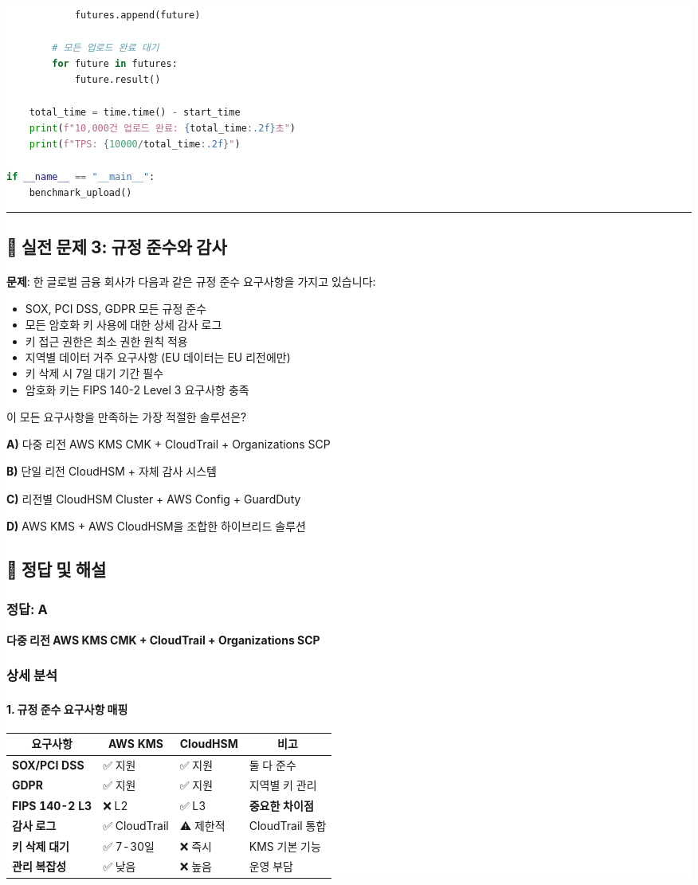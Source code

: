 ```python
            futures.append(future)
        
        # 모든 업로드 완료 대기
        for future in futures:
            future.result()
    
    total_time = time.time() - start_time
    print(f"10,000건 업로드 완료: {total_time:.2f}초")
    print(f"TPS: {10000/total_time:.2f}")

if __name__ == "__main__":
    benchmark_upload()
```

---

## 📝 실전 문제 3: 규정 준수와 감사

**문제**: 한 글로벌 금융 회사가 다음과 같은 규정 준수 요구사항을 가지고 있습니다:

- SOX, PCI DSS, GDPR 모든 규정 준수
- 모든 암호화 키 사용에 대한 상세 감사 로그
- 키 접근 권한은 최소 권한 원칙 적용
- 지역별 데이터 거주 요구사항 (EU 데이터는 EU 리전에만)
- 키 삭제 시 7일 대기 기간 필수
- 암호화 키는 FIPS 140-2 Level 3 요구사항 충족

이 모든 요구사항을 만족하는 가장 적절한 솔루션은?

**A)** 다중 리전 AWS KMS CMK + CloudTrail + Organizations SCP

**B)** 단일 리전 CloudHSM + 자체 감사 시스템

**C)** 리전별 CloudHSM Cluster + AWS Config + GuardDuty

**D)** AWS KMS + AWS CloudHSM을 조합한 하이브리드 솔루션

## 🎯 정답 및 해설

### 정답: A

**다중 리전 AWS KMS CMK + CloudTrail + Organizations SCP**

### 상세 분석

#### 1. 규정 준수 요구사항 매핑

| 요구사항 | AWS KMS | CloudHSM | 비고 |
|----------|---------|----------|------|
| **SOX/PCI DSS** | ✅ 지원 | ✅ 지원 | 둘 다 준수 |
| **GDPR** | ✅ 지원 | ✅ 지원 | 지역별 키 관리 |
| **FIPS 140-2 L3** | ❌ L2 | ✅ L3 | **중요한 차이점** |
| **감사 로그** | ✅ CloudTrail | ⚠️ 제한적 | CloudTrail 통합 |
| **키 삭제 대기** | ✅ 7-30일 | ❌ 즉시 | KMS 기본 기능 |
| **관리 복잡성** | ✅ 낮음 | ❌ 높음 | 운영 부담 |

